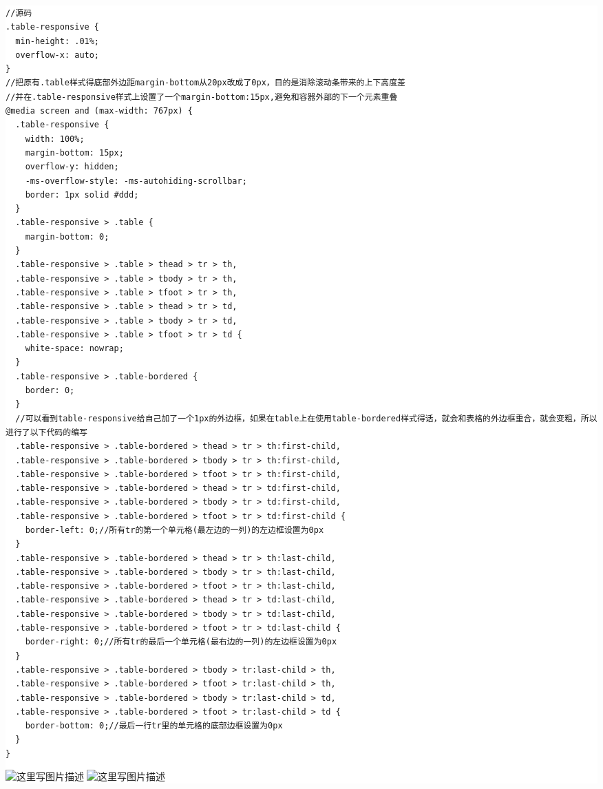 ```
//源码
.table-responsive {
  min-height: .01%;
  overflow-x: auto;
}
//把原有.table样式得底部外边距margin-bottom从20px改成了0px，目的是消除滚动条带来的上下高度差
//并在.table-responsive样式上设置了一个margin-bottom:15px,避免和容器外部的下一个元素重叠
@media screen and (max-width: 767px) {
  .table-responsive {
    width: 100%;
    margin-bottom: 15px;
    overflow-y: hidden;
    -ms-overflow-style: -ms-autohiding-scrollbar;
    border: 1px solid #ddd;
  }
  .table-responsive > .table {
    margin-bottom: 0;
  }
  .table-responsive > .table > thead > tr > th,
  .table-responsive > .table > tbody > tr > th,
  .table-responsive > .table > tfoot > tr > th,
  .table-responsive > .table > thead > tr > td,
  .table-responsive > .table > tbody > tr > td,
  .table-responsive > .table > tfoot > tr > td {
    white-space: nowrap;
  }
  .table-responsive > .table-bordered {
    border: 0;
  }
  //可以看到table-responsive给自己加了一个1px的外边框，如果在table上在使用table-bordered样式得话，就会和表格的外边框重合，就会变粗，所以进行了以下代码的编写
  .table-responsive > .table-bordered > thead > tr > th:first-child,
  .table-responsive > .table-bordered > tbody > tr > th:first-child,
  .table-responsive > .table-bordered > tfoot > tr > th:first-child,
  .table-responsive > .table-bordered > thead > tr > td:first-child,
  .table-responsive > .table-bordered > tbody > tr > td:first-child,
  .table-responsive > .table-bordered > tfoot > tr > td:first-child {
    border-left: 0;//所有tr的第一个单元格(最左边的一列)的左边框设置为0px
  }
  .table-responsive > .table-bordered > thead > tr > th:last-child,
  .table-responsive > .table-bordered > tbody > tr > th:last-child,
  .table-responsive > .table-bordered > tfoot > tr > th:last-child,
  .table-responsive > .table-bordered > thead > tr > td:last-child,
  .table-responsive > .table-bordered > tbody > tr > td:last-child,
  .table-responsive > .table-bordered > tfoot > tr > td:last-child {
    border-right: 0;//所有tr的最后一个单元格(最右边的一列)的左边框设置为0px
  }
  .table-responsive > .table-bordered > tbody > tr:last-child > th,
  .table-responsive > .table-bordered > tfoot > tr:last-child > th,
  .table-responsive > .table-bordered > tbody > tr:last-child > td,
  .table-responsive > .table-bordered > tfoot > tr:last-child > td {
    border-bottom: 0;//最后一行tr里的单元格的底部边框设置为0px
  }
}
```
![这里写图片描述](http://img.blog.csdn.net/20161211161917404?watermark/2/text/aHR0cDovL2Jsb2cuY3Nkbi5uZXQvZ2l0aHViXzM0NTE0NzUw/font/5a6L5L2T/fontsize/400/fill/I0JBQkFCMA==/dissolve/70/gravity/SouthEast)
![这里写图片描述](http://img.blog.csdn.net/20161211161932873?watermark/2/text/aHR0cDovL2Jsb2cuY3Nkbi5uZXQvZ2l0aHViXzM0NTE0NzUw/font/5a6L5L2T/fontsize/400/fill/I0JBQkFCMA==/dissolve/70/gravity/SouthEast)
